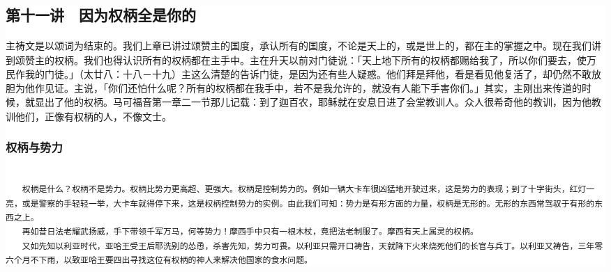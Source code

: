 ## 第十一讲　因为权柄全是你的

主祷文是以颂词为结束的。我们上章已讲过颂赞主的国度，承认所有的国度，不论是天上的，或是世上的，都在主的掌握之中。现在我们讲到颂赞主的权柄。我们也得认识所有的权柄都在主手中。主在升天以前对门徒说：「天上地下所有的权柄都赐给我了，所以你们要去，使万民作我的门徒。」（太廿八：十八－十九）主这么清楚的告诉门徒，是因为还有些人疑惑。他们拜是拜他，看是看见他复活了，却仍然不敢放胆为他作见证。主说，「你们还怕什么呢？所有的权柄都在我手中，若不是我允许的，就没有人能下手害你们。」其实，主刚出来传道的时候，就显出了他的权柄。马可福音第一章二一节那儿记载：到了迦百农，耶稣就在安息日进了会堂教训人。众人很希奇他的教训，因为他教训他们，正像有权柄的人，不像文士。
　　
### 权柄与势力
    　　
    　　权柄是什么？权柄不是势力。权柄比势力更高超、更强大。权柄是控制势力的。例如一辆大卡车很凶猛地开驶过来，这是势力的表现；到了十字街头，红灯一亮，或是警察的手轻轻一举，大卡车就得停下来，这是权柄控制势力的实例。由此我们可知：势力是有形方面的力量，权柄是无形的。无形的东西常驾驭于有形的东西之上。
    　　再如昔日法老耀武扬威，手下带领千军万马，何等势力！摩西手中只有一根木杖，竟把法老制服了。摩西有天上属灵的权柄。
    　　又如先知以利亚时代，亚哈王受王后耶洗别的怂恿，杀害先知，势力可畏。以利亚只需开口祷告，天就降下火来烧死他们的长官与兵丁。以利亚又祷告，三年零六个月不下雨，以致亚哈王要四出寻找这位有权柄的神人来解决他国家的食水问题。
